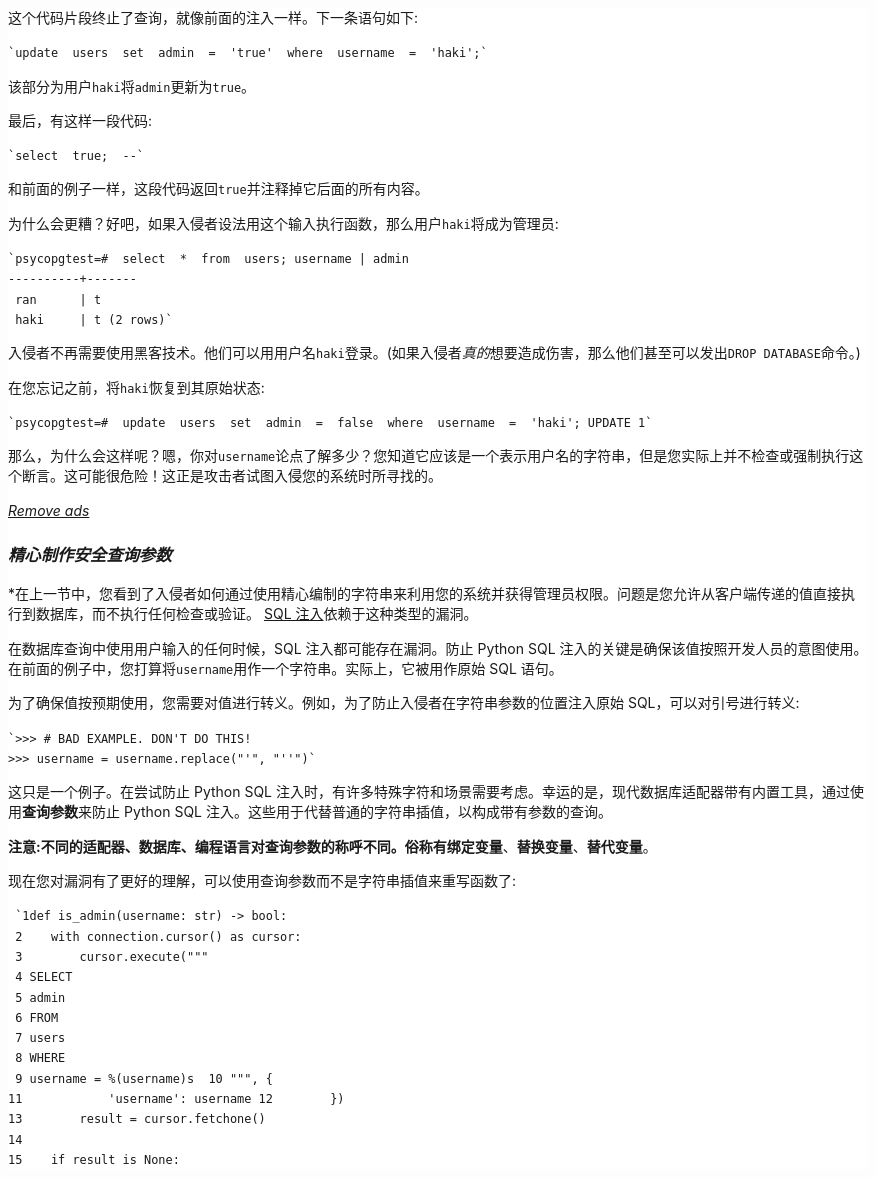 这个代码片段终止了查询，就像前面的注入一样。下一条语句如下:

```
`update  users  set  admin  =  'true'  where  username  =  'haki';` 
```

该部分为用户`haki`将`admin`更新为`true`。

最后，有这样一段代码:

```
`select  true;  --` 
```

和前面的例子一样，这段代码返回`true`并注释掉它后面的所有内容。

为什么会更糟？好吧，如果入侵者设法用这个输入执行函数，那么用户`haki`将成为管理员:

```
`psycopgtest=#  select  *  from  users; username | admin
----------+-------
 ran      | t
 haki     | t (2 rows)` 
```

入侵者不再需要使用黑客技术。他们可以用用户名`haki`登录。(如果入侵者*真的*想要造成伤害，那么他们甚至可以发出`DROP DATABASE`命令。)

在您忘记之前，将`haki`恢复到其原始状态:

```
`psycopgtest=#  update  users  set  admin  =  false  where  username  =  'haki'; UPDATE 1` 
```

那么，为什么会这样呢？嗯，你对`username`论点了解多少？您知道它应该是一个表示用户名的字符串，但是您实际上并不检查或强制执行这个断言。这可能很危险！这正是攻击者试图入侵您的系统时所寻找的。

[*Remove ads*](/account/join/)

### *精心制作安全查询参数*

 *在上一节中，您看到了入侵者如何通过使用精心编制的字符串来利用您的系统并获得管理员权限。问题是您允许从客户端传递的值直接执行到数据库，而不执行任何检查或验证。 [SQL 注入](https://www.owasp.org/index.php/SQL_Injection)依赖于这种类型的漏洞。

在数据库查询中使用用户输入的任何时候，SQL 注入都可能存在漏洞。防止 Python SQL 注入的关键是确保该值按照开发人员的意图使用。在前面的例子中，您打算将`username`用作一个字符串。实际上，它被用作原始 SQL 语句。

为了确保值按预期使用，您需要对值进行转义。例如，为了防止入侵者在字符串参数的位置注入原始 SQL，可以对引号进行转义:

>>>

```
`>>> # BAD EXAMPLE. DON'T DO THIS!
>>> username = username.replace("'", "''")` 
```

这只是一个例子。在尝试防止 Python SQL 注入时，有许多特殊字符和场景需要考虑。幸运的是，现代数据库适配器带有内置工具，通过使用**查询参数**来防止 Python SQL 注入。这些用于代替普通的字符串插值，以构成带有参数的查询。

**注意:**不同的适配器、数据库、编程语言对查询参数的称呼不同。俗称有**绑定变量**、**替换变量**、**替代变量**。

现在您对漏洞有了更好的理解，可以使用查询参数而不是字符串插值来重写函数了:

```
 `1def is_admin(username: str) -> bool:
 2    with connection.cursor() as cursor:
 3        cursor.execute("""
 4 SELECT
 5 admin
 6 FROM
 7 users
 8 WHERE
 9 username = %(username)s  10 """, {
11            'username': username 12        })
13        result = cursor.fetchone()
14
15    if result is None:
```